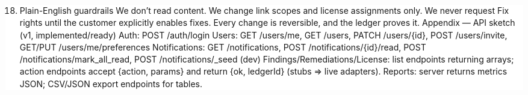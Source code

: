 18) Plain-English guardrails
We don’t read content. We change link scopes and license assignments only.
We never request Fix rights until the customer explicitly enables fixes.
Every change is reversible, and the ledger proves it.
Appendix — API sketch (v1, implemented/ready)
Auth: POST /auth/login
Users: GET /users/me, GET /users, PATCH /users/{id},
POST /users/invite, GET/PUT /users/me/preferences
Notifications: GET /notifications, POST /notifications/{id}/read, POST /notifications/mark_all_read, POST /notifications/_seed (dev)
Findings/Remediations/License: list endpoints returning arrays; action endpoints accept {action, params} and return {ok, ledgerId} (stubs ⇒ live adapters).
Reports: server returns metrics JSON; CSV/JSON export endpoints for tables.